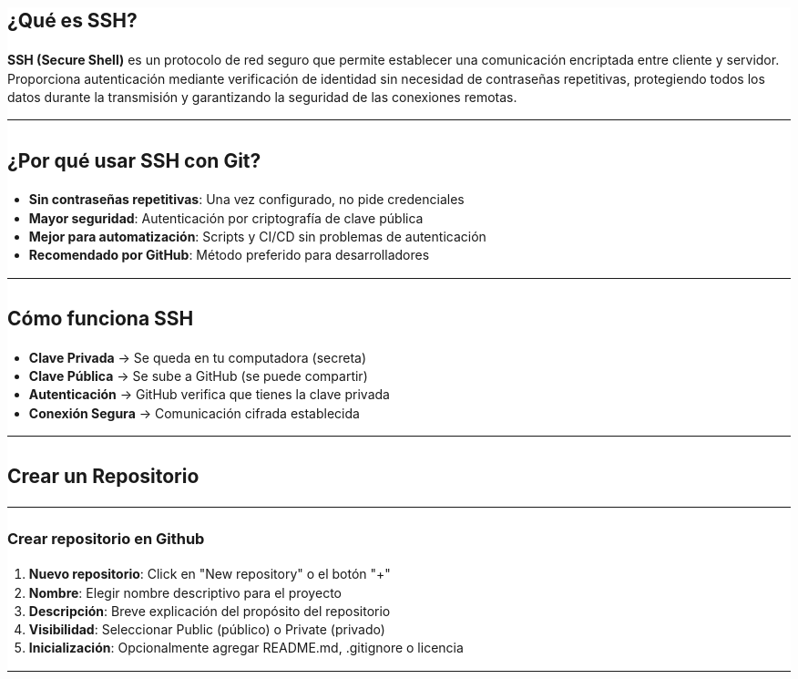 
## ¿Qué es SSH?


**SSH (Secure Shell)** es un protocolo de red seguro que permite establecer una comunicación encriptada entre cliente y servidor. Proporciona autenticación mediante verificación de identidad sin necesidad de contraseñas repetitivas, protegiendo todos los datos durante la transmisión y garantizando la seguridad de las conexiones remotas.

---

## ¿Por qué usar SSH con Git?

- **Sin contraseñas repetitivas**: Una vez configurado, no pide credenciales
- **Mayor seguridad**: Autenticación por criptografía de clave pública
- **Mejor para automatización**: Scripts y CI/CD sin problemas de autenticación
- **Recomendado por GitHub**: Método preferido para desarrolladores

---

## Cómo funciona SSH

- **Clave Privada** → Se queda en tu computadora (secreta)
- **Clave Pública** → Se sube a GitHub (se puede compartir)
- **Autenticación** → GitHub verifica que tienes la clave privada
- **Conexión Segura** → Comunicación cifrada establecida

---

## Crear un Repositorio 

---

### Crear repositorio en Github

1. **Nuevo repositorio**: Click en "New repository" o el botón "+"
2. **Nombre**: Elegir nombre descriptivo para el proyecto
3. **Descripción**: Breve explicación del propósito del repositorio
4. **Visibilidad**: Seleccionar Public (público) o Private (privado)
5. **Inicialización**: Opcionalmente agregar README.md, .gitignore o licencia

---

<div class=container-image>